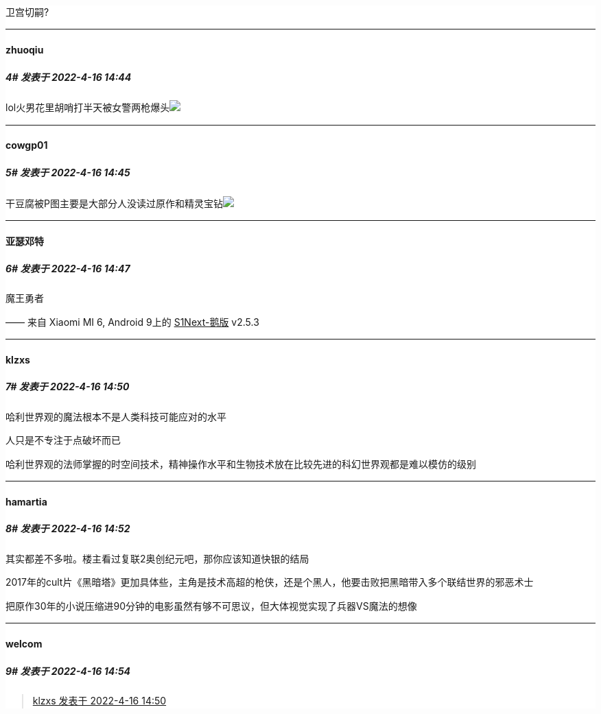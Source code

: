 卫宫切嗣?

*****

####  zhuoqiu  
##### 4#       发表于 2022-4-16 14:44

lol火男花里胡哨打半天被女警两枪爆头<img src="https://static.saraba1st.com/image/smiley/face2017/067.png" referrerpolicy="no-referrer">

*****

####  cowgp01  
##### 5#       发表于 2022-4-16 14:45

干豆腐被P图主要是大部分人没读过原作和精灵宝钻<img src="https://static.saraba1st.com/image/smiley/face2017/037.png" referrerpolicy="no-referrer">

*****

####  亚瑟邓特  
##### 6#       发表于 2022-4-16 14:47

魔王勇者

—— 来自 Xiaomi MI 6, Android 9上的 [S1Next-鹅版](https://github.com/ykrank/S1-Next/releases) v2.5.3

*****

####  klzxs  
##### 7#       发表于 2022-4-16 14:50

哈利世界观的魔法根本不是人类科技可能应对的水平

人只是不专注于点破坏而已

哈利世界观的法师掌握的时空间技术，精神操作水平和生物技术放在比较先进的科幻世界观都是难以模仿的级别

*****

####  hamartia  
##### 8#       发表于 2022-4-16 14:52

其实都差不多啦。楼主看过复联2奥创纪元吧，那你应该知道快银的结局

2017年的cult片《黑暗塔》更加具体些，主角是技术高超的枪侠，还是个黑人，他要击败把黑暗带入多个联结世界的邪恶术士

把原作30年的小说压缩进90分钟的电影虽然有够不可思议，但大体视觉实现了兵器VS魔法的想像

*****

####  welcom  
##### 9#       发表于 2022-4-16 14:54

<blockquote><a href="httphttps://bbs.saraba1st.com/2b/forum.php?mod=redirect&amp;goto=findpost&amp;pid=55473364&amp;ptid=2064795" target="_blank">klzxs 发表于 2022-4-16 14:50</a>
